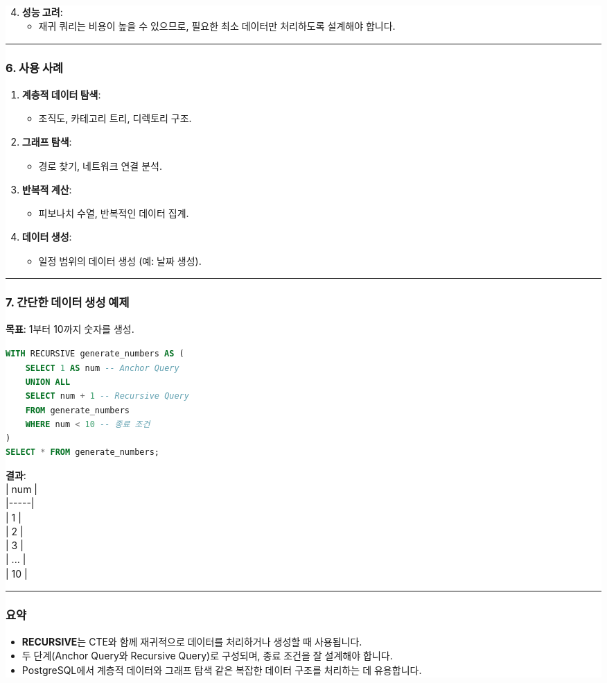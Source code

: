 4. **성능 고려**:  
   - 재귀 쿼리는 비용이 높을 수 있으므로, 필요한 최소 데이터만 처리하도록 설계해야 합니다.  
  
---  
  
### 6. **사용 사례**  
1. **계층적 데이터 탐색**:  
   - 조직도, 카테고리 트리, 디렉토리 구조.  
  
2. **그래프 탐색**:  
   - 경로 찾기, 네트워크 연결 분석.  
  
3. **반복적 계산**:  
   - 피보나치 수열, 반복적인 데이터 집계.  
  
4. **데이터 생성**:  
   - 일정 범위의 데이터 생성 (예: 날짜 생성).  
  
---  
  
### 7. **간단한 데이터 생성 예제**  
**목표**: 1부터 10까지 숫자를 생성.  
  
```sql  
WITH RECURSIVE generate_numbers AS (  
    SELECT 1 AS num -- Anchor Query  
    UNION ALL  
    SELECT num + 1 -- Recursive Query  
    FROM generate_numbers  
    WHERE num < 10 -- 종료 조건  
)  
SELECT * FROM generate_numbers;  
```  
  
**결과**:  
| num |  
|-----|  
| 1   |  
| 2   |  
| 3   |  
| ... |  
| 10  |  
  
---  
  
### 요약  
- **RECURSIVE**는 CTE와 함께 재귀적으로 데이터를 처리하거나 생성할 때 사용됩니다.  
- 두 단계(Anchor Query와 Recursive Query)로 구성되며, 종료 조건을 잘 설계해야 합니다.  
- PostgreSQL에서 계층적 데이터와 그래프 탐색 같은 복잡한 데이터 구조를 처리하는 데 유용합니다.  
  
  